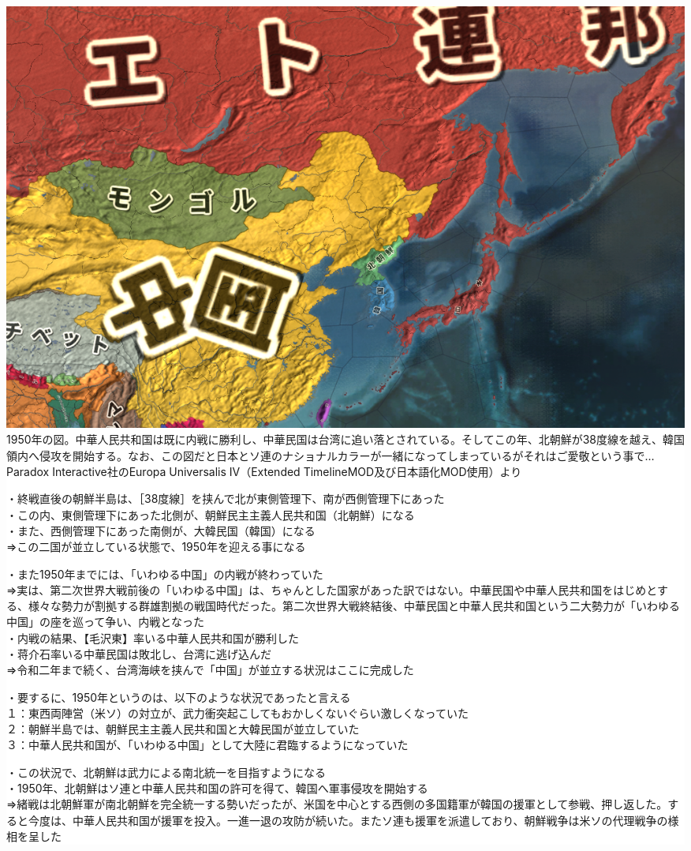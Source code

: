 ![](media/image14.png)  
1950年の図。中華人民共和国は既に内戦に勝利し、中華民国は台湾に追い落とされている。そしてこの年、北朝鮮が38度線を越え、韓国領内へ侵攻を開始する。なお、この図だと日本とソ連のナショナルカラーが一緒になってしまっているがそれはご愛敬という事で…  
Paradox Interactive社のEuropa Universalis IV（Extended TimelineMOD及び日本語化MOD使用）より  
  
  
・終戦直後の朝鮮半島は、［38度線］を挟んで北が東側管理下、南が西側管理下にあった  
・この内、東側管理下にあった北側が、朝鮮民主主義人民共和国（北朝鮮）になる  
・また、西側管理下にあった南側が、大韓民国（韓国）になる  
⇒この二国が並立している状態で、1950年を迎える事になる  
  
・また1950年までには、「いわゆる中国」の内戦が終わっていた  
⇒実は、第二次世界大戦前後の「いわゆる中国」は、ちゃんとした国家があった訳ではない。中華民国や中華人民共和国をはじめとする、様々な勢力が割拠する群雄割拠の戦国時代だった。第二次世界大戦終結後、中華民国と中華人民共和国という二大勢力が「いわゆる中国」の座を巡って争い、内戦となった  
・内戦の結果、【毛沢東】率いる中華人民共和国が勝利した  
・蒋介石率いる中華民国は敗北し、台湾に逃げ込んだ  
⇒令和二年まで続く、台湾海峡を挟んで「中国」が並立する状況はここに完成した  
  
・要するに、1950年というのは、以下のような状況であったと言える  
１：東西両陣営（米ソ）の対立が、武力衝突起こしてもおかしくないぐらい激しくなっていた  
２：朝鮮半島では、朝鮮民主主義人民共和国と大韓民国が並立していた  
３：中華人民共和国が、「いわゆる中国」として大陸に君臨するようになっていた  
  
・この状況で、北朝鮮は武力による南北統一を目指すようになる  
・1950年、北朝鮮はソ連と中華人民共和国の許可を得て、韓国へ軍事侵攻を開始する  
⇒緒戦は北朝鮮軍が南北朝鮮を完全統一する勢いだったが、米国を中心とする西側の多国籍軍が韓国の援軍として参戦、押し返した。すると今度は、中華人民共和国が援軍を投入。一進一退の攻防が続いた。またソ連も援軍を派遣しており、朝鮮戦争は米ソの代理戦争の様相を呈した  
  
